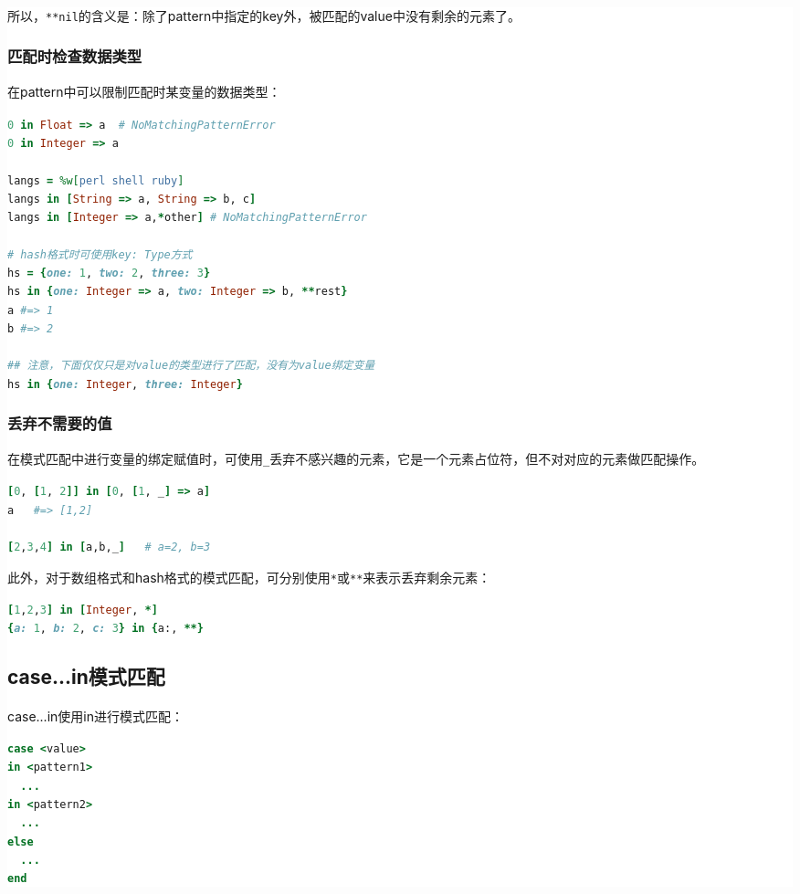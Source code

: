 所以，`**nil`的含义是：除了pattern中指定的key外，被匹配的value中没有剩余的元素了。

### 匹配时检查数据类型

在pattern中可以限制匹配时某变量的数据类型：
```ruby
0 in Float => a  # NoMatchingPatternError
0 in Integer => a

langs = %w[perl shell ruby]
langs in [String => a, String => b, c]
langs in [Integer => a,*other] # NoMatchingPatternError

# hash格式时可使用key: Type方式
hs = {one: 1, two: 2, three: 3}
hs in {one: Integer => a, two: Integer => b, **rest}
a #=> 1
b #=> 2

## 注意，下面仅仅只是对value的类型进行了匹配，没有为value绑定变量
hs in {one: Integer, three: Integer}
```

### 丢弃不需要的值

在模式匹配中进行变量的绑定赋值时，可使用`_`丢弃不感兴趣的元素，它是一个元素占位符，但不对对应的元素做匹配操作。

```ruby
[0, [1, 2]] in [0, [1, _] => a]
a   #=> [1,2]

[2,3,4] in [a,b,_]   # a=2, b=3
```

此外，对于数组格式和hash格式的模式匹配，可分别使用`*`或`**`来表示丢弃剩余元素：
```ruby
[1,2,3] in [Integer, *]
{a: 1, b: 2, c: 3} in {a:, **}
```

## case...in模式匹配

case...in使用in进行模式匹配：
```ruby
case <value>
in <pattern1>
  ...
in <pattern2>
  ...
else
  ...
end
```
